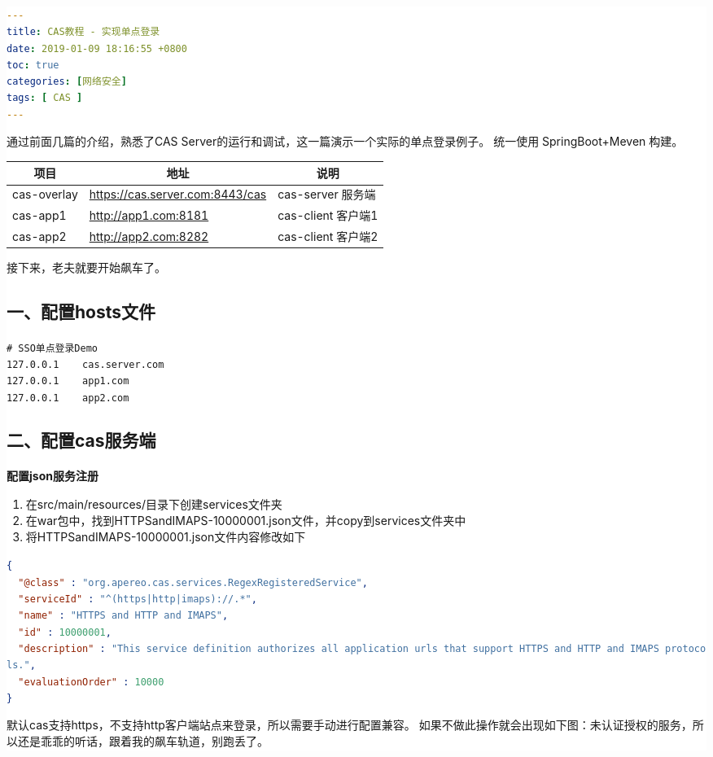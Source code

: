 ```yaml
---
title: CAS教程 - 实现单点登录
date: 2019-01-09 18:16:55 +0800
toc: true
categories: [网络安全]
tags: [ CAS ]
---
```


通过前面几篇的介绍，熟悉了CAS Server的运行和调试，这一篇演示一个实际的单点登录例子。
统一使用 SpringBoot+Meven 构建。

| 项目          | 地址                              | 说明              |
|-------------|---------------------------------|-----------------|
| cas-overlay | https://cas.server.com:8443/cas | cas-server 服务端  |
| cas-app1    | http://app1.com:8181            | cas-client 客户端1 |
| cas-app2    | http://app2.com:8282            | cas-client 客户端2 |

接下来，老夫就要开始飙车了。


## 一、配置hosts文件

```
# SSO单点登录Demo
127.0.0.1    cas.server.com
127.0.0.1    app1.com
127.0.0.1    app2.com
```

## 二、配置cas服务端

**配置json服务注册**

1. 在src/main/resources/目录下创建services文件夹
2. 在war包中，找到HTTPSandIMAPS-10000001.json文件，并copy到services文件夹中
3. 将HTTPSandIMAPS-10000001.json文件内容修改如下

```json
{
  "@class" : "org.apereo.cas.services.RegexRegisteredService",
  "serviceId" : "^(https|http|imaps)://.*",
  "name" : "HTTPS and HTTP and IMAPS",
  "id" : 10000001,
  "description" : "This service definition authorizes all application urls that support HTTPS and HTTP and IMAPS protocols.",
  "evaluationOrder" : 10000
}
```

默认cas支持https，不支持http客户端站点来登录，所以需要手动进行配置兼容。
如果不做此操作就会出现如下图：未认证授权的服务，所以还是乖乖的听话，跟着我的飙车轨道，别跑丢了。

